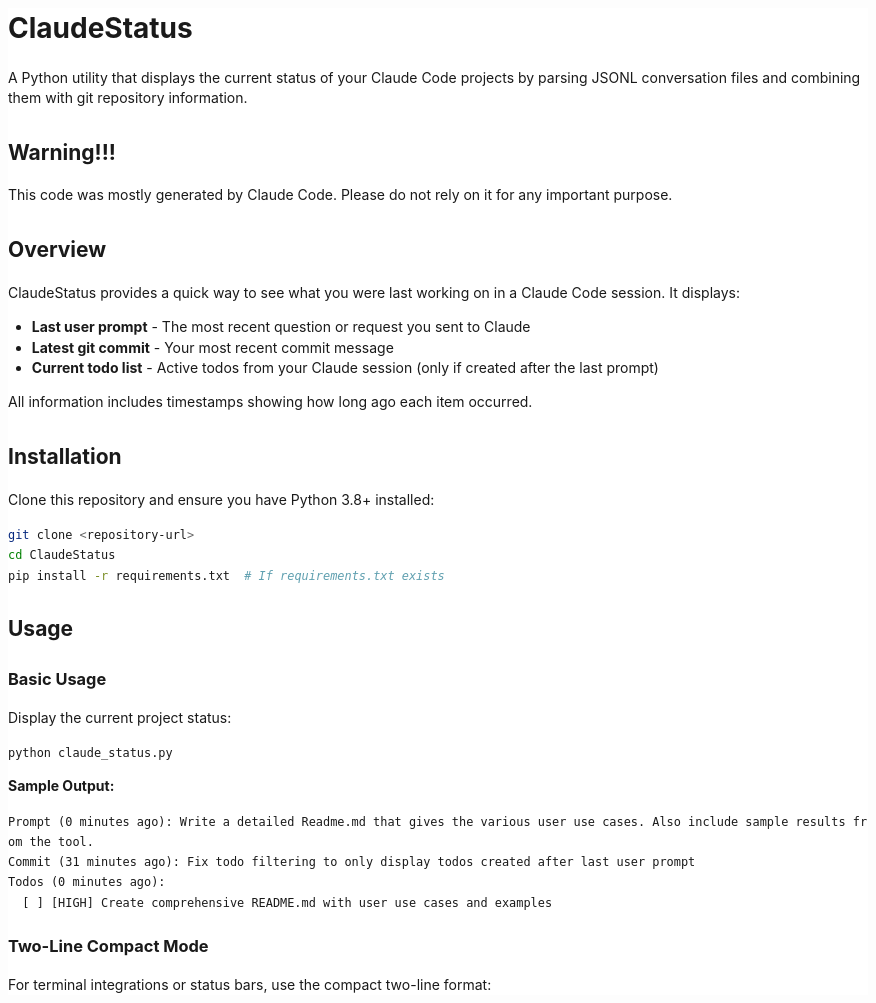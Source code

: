 # ClaudeStatus

A Python utility that displays the current status of your Claude Code projects by parsing JSONL conversation files and combining them with git repository information.

## Warning!!!
This code was mostly generated by Claude Code. Please do not rely on it for any important purpose.

## Overview

ClaudeStatus provides a quick way to see what you were last working on in a Claude Code session. It displays:
- **Last user prompt** - The most recent question or request you sent to Claude
- **Latest git commit** - Your most recent commit message
- **Current todo list** - Active todos from your Claude session (only if created after the last prompt)

All information includes timestamps showing how long ago each item occurred.

## Installation

Clone this repository and ensure you have Python 3.8+ installed:

```bash
git clone <repository-url>
cd ClaudeStatus
pip install -r requirements.txt  # If requirements.txt exists
```

## Usage

### Basic Usage

Display the current project status:

```bash
python claude_status.py
```

**Sample Output:**
```
Prompt (0 minutes ago): Write a detailed Readme.md that gives the various user use cases. Also include sample results from the tool.
Commit (31 minutes ago): Fix todo filtering to only display todos created after last user prompt
Todos (0 minutes ago):
  [ ] [HIGH] Create comprehensive README.md with user use cases and examples
```

### Two-Line Compact Mode

For terminal integrations or status bars, use the compact two-line format:
